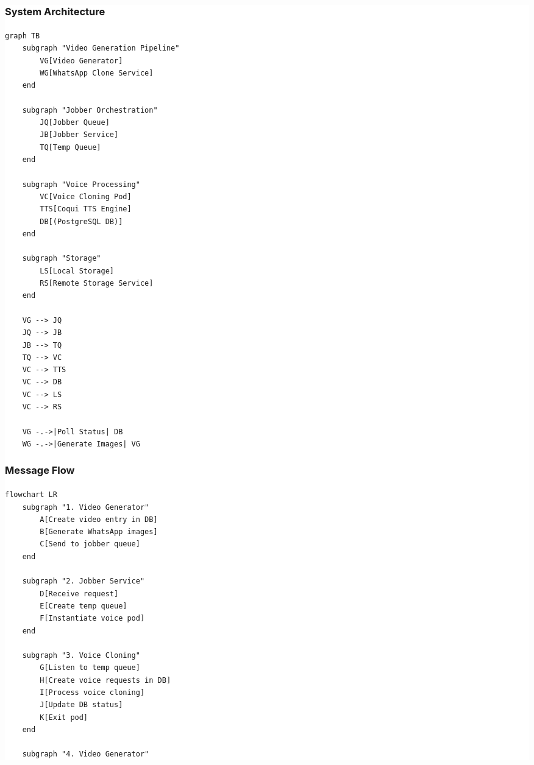 ### **System Architecture**

```mermaid
graph TB
    subgraph "Video Generation Pipeline"
        VG[Video Generator]
        WG[WhatsApp Clone Service]
    end
    
    subgraph "Jobber Orchestration"
        JQ[Jobber Queue]
        JB[Jobber Service]
        TQ[Temp Queue]
    end
    
    subgraph "Voice Processing"
        VC[Voice Cloning Pod]
        TTS[Coqui TTS Engine]
        DB[(PostgreSQL DB)]
    end
    
    subgraph "Storage"
        LS[Local Storage]
        RS[Remote Storage Service]
    end
    
    VG --> JQ
    JQ --> JB
    JB --> TQ
    TQ --> VC
    VC --> TTS
    VC --> DB
    VC --> LS
    VC --> RS
    
    VG -.->|Poll Status| DB
    WG -.->|Generate Images| VG
```

### **Message Flow**

```mermaid
flowchart LR
    subgraph "1. Video Generator"
        A[Create video entry in DB]
        B[Generate WhatsApp images]
        C[Send to jobber queue]
    end
    
    subgraph "2. Jobber Service"
        D[Receive request]
        E[Create temp queue]
        F[Instantiate voice pod]
    end
    
    subgraph "3. Voice Cloning"
        G[Listen to temp queue]
        H[Create voice requests in DB]
        I[Process voice cloning]
        J[Update DB status]
        K[Exit pod]
    end
    
    subgraph "4. Video Generator"
```